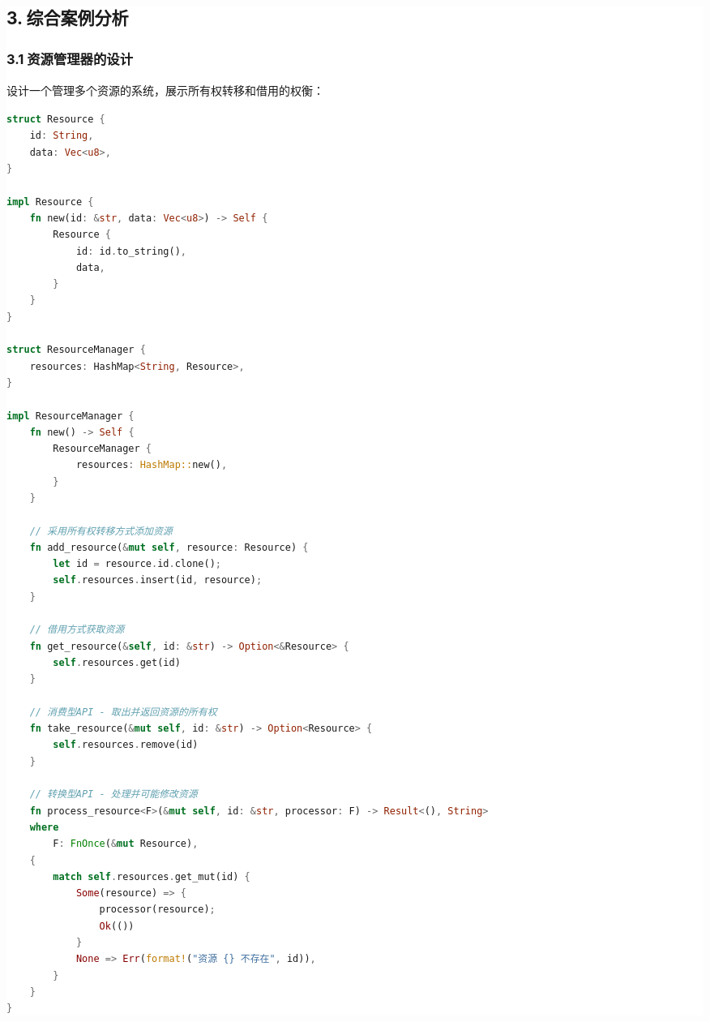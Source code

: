 ## 3. 综合案例分析

### 3.1 资源管理器的设计

设计一个管理多个资源的系统，展示所有权转移和借用的权衡：

```rust
struct Resource {
    id: String,
    data: Vec<u8>,
}

impl Resource {
    fn new(id: &str, data: Vec<u8>) -> Self {
        Resource {
            id: id.to_string(),
            data,
        }
    }
}

struct ResourceManager {
    resources: HashMap<String, Resource>,
}

impl ResourceManager {
    fn new() -> Self {
        ResourceManager {
            resources: HashMap::new(),
        }
    }
    
    // 采用所有权转移方式添加资源
    fn add_resource(&mut self, resource: Resource) {
        let id = resource.id.clone();
        self.resources.insert(id, resource);
    }
    
    // 借用方式获取资源
    fn get_resource(&self, id: &str) -> Option<&Resource> {
        self.resources.get(id)
    }
    
    // 消费型API - 取出并返回资源的所有权
    fn take_resource(&mut self, id: &str) -> Option<Resource> {
        self.resources.remove(id)
    }
    
    // 转换型API - 处理并可能修改资源
    fn process_resource<F>(&mut self, id: &str, processor: F) -> Result<(), String>
    where
        F: FnOnce(&mut Resource),
    {
        match self.resources.get_mut(id) {
            Some(resource) => {
                processor(resource);
                Ok(())
            }
            None => Err(format!("资源 {} 不存在", id)),
        }
    }
}

```